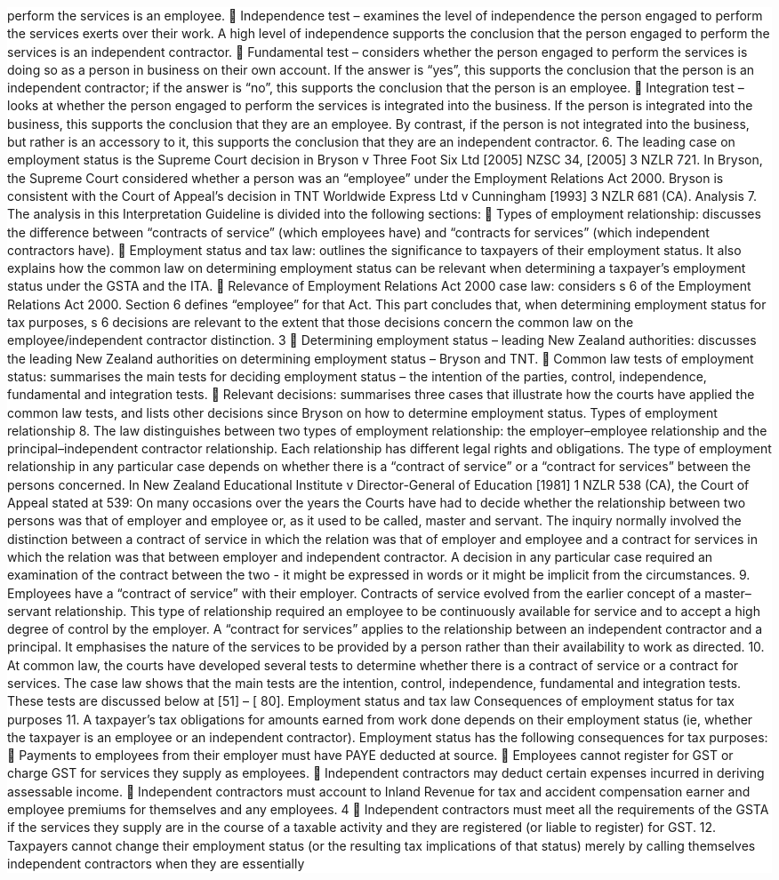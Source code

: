 perform the services is an employee.  Independence test – examines the level of independence the person engaged to perform the services exerts over their work. A high level of independence supports the conclusion that the person engaged to perform the services is an independent contractor.  Fundamental test – considers whether the person engaged to perform the services is doing so as a person in business on their own account. If the answer is “yes”, this supports the conclusion that the person is an independent contractor; if the answer is “no”, this supports the conclusion that the person is an employee.  Integration test – looks at whether the person engaged to perform the services is integrated into the business. If the person is integrated into the business, this supports the conclusion that they are an employee. By contrast, if the person is not integrated into the business, but rather is an accessory to it, this supports the conclusion that they are an independent contractor. 6. The leading case on employment status is the Supreme Court decision in Bryson v Three Foot Six Ltd \[2005\] NZSC 34, \[2005\] 3 NZLR 721. In Bryson, the Supreme Court considered whether a person was an “employee” under the Employment Relations Act 2000. Bryson is consistent with the Court of Appeal’s decision in TNT Worldwide Express Ltd v Cunningham \[1993\] 3 NZLR 681 (CA). Analysis 7. The analysis in this Interpretation Guideline is divided into the following sections:  Types of employment relationship: discusses the difference between “contracts of service” (which employees have) and “contracts for services” (which independent contractors have).  Employment status and tax law: outlines the significance to taxpayers of their employment status. It also explains how the common law on determining employment status can be relevant when determining a taxpayer’s employment status under the GSTA and the ITA.  Relevance of Employment Relations Act 2000 case law: considers s 6 of the Employment Relations Act 2000. Section 6 defines “employee” for that Act. This part concludes that, when determining employment status for tax purposes, s 6 decisions are relevant to the extent that those decisions concern the common law on the employee/independent contractor distinction. 3  Determining employment status – leading New Zealand authorities: discusses the leading New Zealand authorities on determining employment status – Bryson and TNT.  Common law tests of employment status: summarises the main tests for deciding employment status – the intention of the parties, control, independence, fundamental and integration tests.  Relevant decisions: summarises three cases that illustrate how the courts have applied the common law tests, and lists other decisions since Bryson on how to determine employment status. Types of employment relationship 8. The law distinguishes between two types of employment relationship: the employer–employee relationship and the principal–independent contractor relationship. Each relationship has different legal rights and obligations. The type of employment relationship in any particular case depends on whether there is a “contract of service” or a “contract for services” between the persons concerned. In New Zealand Educational Institute v Director-General of Education \[1981\] 1 NZLR 538 (CA), the Court of Appeal stated at 539: On many occasions over the years the Courts have had to decide whether the relationship between two persons was that of employer and employee or, as it used to be called, master and servant. The inquiry normally involved the distinction between a contract of service in which the relation was that of employer and employee and a contract for services in which the relation was that between employer and independent contractor. A decision in any particular case required an examination of the contract between the two - it might be expressed in words or it might be implicit from the circumstances. 9. Employees have a “contract of service” with their employer. Contracts of service evolved from the earlier concept of a master–servant relationship. This type of relationship required an employee to be continuously available for service and to accept a high degree of control by the employer. A “contract for services” applies to the relationship between an independent contractor and a principal. It emphasises the nature of the services to be provided by a person rather than their availability to work as directed. 10. At common law, the courts have developed several tests to determine whether there is a contract of service or a contract for services. The case law shows that the main tests are the intention, control, independence, fundamental and integration tests. These tests are discussed below at \[51\] – \[ 80\]. Employment status and tax law Consequences of employment status for tax purposes 11. A taxpayer’s tax obligations for amounts earned from work done depends on their employment status (ie, whether the taxpayer is an employee or an independent contractor). Employment status has the following consequences for tax purposes:  Payments to employees from their employer must have PAYE deducted at source.  Employees cannot register for GST or charge GST for services they supply as employees.  Independent contractors may deduct certain expenses incurred in deriving assessable income.  Independent contractors must account to Inland Revenue for tax and accident compensation earner and employee premiums for themselves and any employees. 4  Independent contractors must meet all the requirements of the GSTA if the services they supply are in the course of a taxable activity and they are registered (or liable to register) for GST. 12. Taxpayers cannot change their employment status (or the resulting tax implications of that status) merely by calling themselves independent contractors when they are essentially